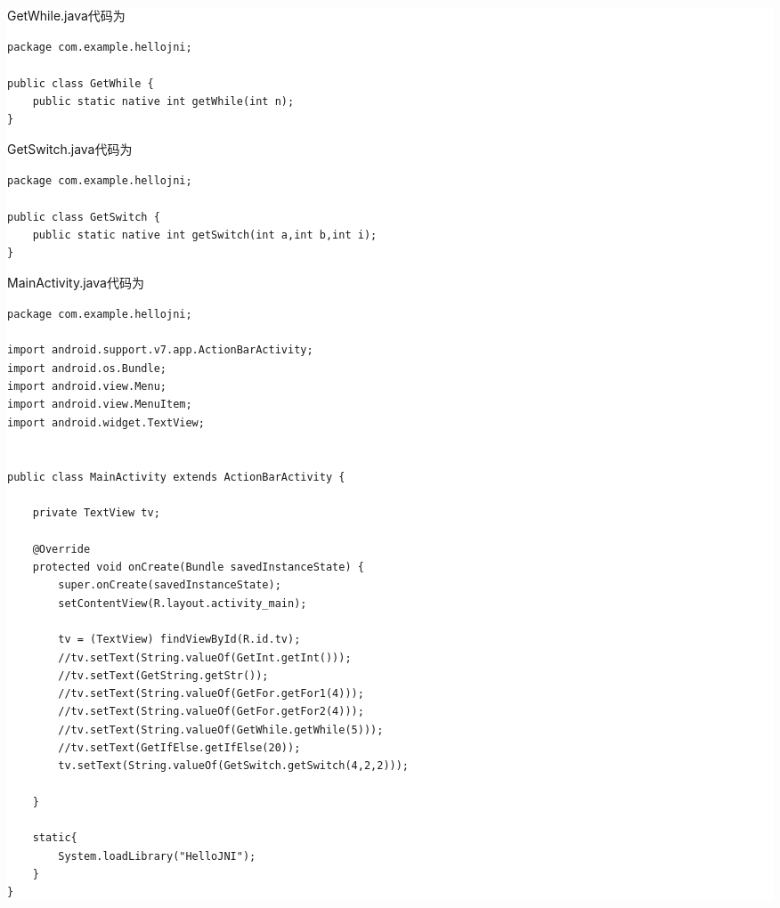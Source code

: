 GetWhile.java代码为

```
package com.example.hellojni;    

public class GetWhile {
    public static native int getWhile(int n);
}

```

GetSwitch.java代码为

```
package com.example.hellojni;    

public class GetSwitch {
    public static native int getSwitch(int a,int b,int i);
}

```

MainActivity.java代码为

```
package com.example.hellojni;    

import android.support.v7.app.ActionBarActivity;
import android.os.Bundle;
import android.view.Menu;
import android.view.MenuItem;
import android.widget.TextView;    


public class MainActivity extends ActionBarActivity {

    private TextView tv;    

    @Override
    protected void onCreate(Bundle savedInstanceState) {
        super.onCreate(savedInstanceState);
        setContentView(R.layout.activity_main);

        tv = (TextView) findViewById(R.id.tv);
        //tv.setText(String.valueOf(GetInt.getInt()));
        //tv.setText(GetString.getStr());
        //tv.setText(String.valueOf(GetFor.getFor1(4)));
        //tv.setText(String.valueOf(GetFor.getFor2(4)));
        //tv.setText(String.valueOf(GetWhile.getWhile(5)));
        //tv.setText(GetIfElse.getIfElse(20));
        tv.setText(String.valueOf(GetSwitch.getSwitch(4,2,2)));

    }

    static{
        System.loadLibrary("HelloJNI");
    }
}

```
